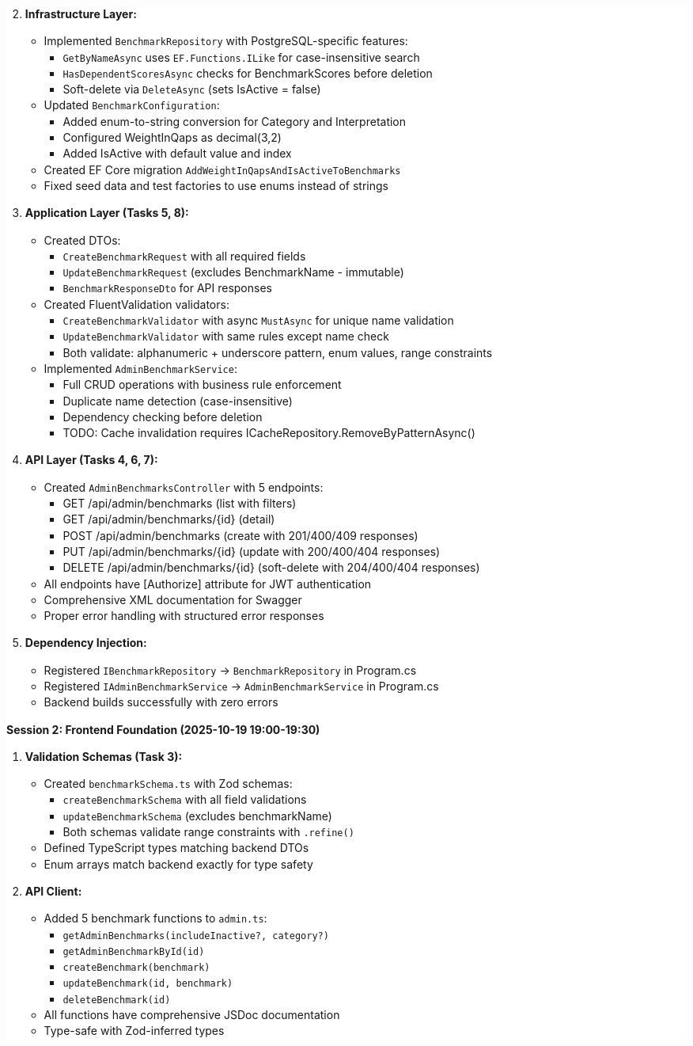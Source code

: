 2. **Infrastructure Layer:**
   - Implemented `BenchmarkRepository` with PostgreSQL-specific features:
     - `GetByNameAsync` uses `EF.Functions.ILike` for case-insensitive search
     - `HasDependentScoresAsync` checks for BenchmarkScores before deletion
     - Soft-delete via `DeleteAsync` (sets IsActive = false)
   - Updated `BenchmarkConfiguration`:
     - Added enum-to-string conversion for Category and Interpretation
     - Configured WeightInQaps as decimal(3,2)
     - Added IsActive with default value and index
   - Created EF Core migration `AddWeightInQapsAndIsActiveToBenchmarks`
   - Fixed seed data and test factories to use enums instead of strings

3. **Application Layer (Tasks 5, 8):**
   - Created DTOs:
     - `CreateBenchmarkRequest` with all required fields
     - `UpdateBenchmarkRequest` (excludes BenchmarkName - immutable)
     - `BenchmarkResponseDto` for API responses
   - Created FluentValidation validators:
     - `CreateBenchmarkValidator` with async `MustAsync` for unique name validation
     - `UpdateBenchmarkValidator` with same rules except name check
     - Both validate: alphanumeric + underscore pattern, enum values, range constraints
   - Implemented `AdminBenchmarkService`:
     - Full CRUD operations with business rule enforcement
     - Duplicate name detection (case-insensitive)
     - Dependency checking before deletion
     - TODO: Cache invalidation requires ICacheRepository.RemoveByPatternAsync()

4. **API Layer (Tasks 4, 6, 7):**
   - Created `AdminBenchmarksController` with 5 endpoints:
     - GET /api/admin/benchmarks (list with filters)
     - GET /api/admin/benchmarks/{id} (detail)
     - POST /api/admin/benchmarks (create with 201/400/409 responses)
     - PUT /api/admin/benchmarks/{id} (update with 200/400/404 responses)
     - DELETE /api/admin/benchmarks/{id} (soft-delete with 204/400/404 responses)
   - All endpoints have [Authorize] attribute for JWT authentication
   - Comprehensive XML documentation for Swagger
   - Proper error handling with structured error responses

5. **Dependency Injection:**
   - Registered `IBenchmarkRepository` → `BenchmarkRepository` in Program.cs
   - Registered `IAdminBenchmarkService` → `AdminBenchmarkService` in Program.cs
   - Backend builds successfully with zero errors

**Session 2: Frontend Foundation (2025-10-19 19:00-19:30)**

1. **Validation Schemas (Task 3):**
   - Created `benchmarkSchema.ts` with Zod schemas:
     - `createBenchmarkSchema` with all field validations
     - `updateBenchmarkSchema` (excludes benchmarkName)
     - Both schemas validate range constraints with `.refine()`
   - Defined TypeScript types matching backend DTOs
   - Enum arrays match backend exactly for type safety

2. **API Client:**
   - Added 5 benchmark functions to `admin.ts`:
     - `getAdminBenchmarks(includeInactive?, category?)`
     - `getAdminBenchmarkById(id)`
     - `createBenchmark(benchmark)`
     - `updateBenchmark(id, benchmark)`
     - `deleteBenchmark(id)`
   - All functions have comprehensive JSDoc documentation
   - Type-safe with Zod-inferred types
